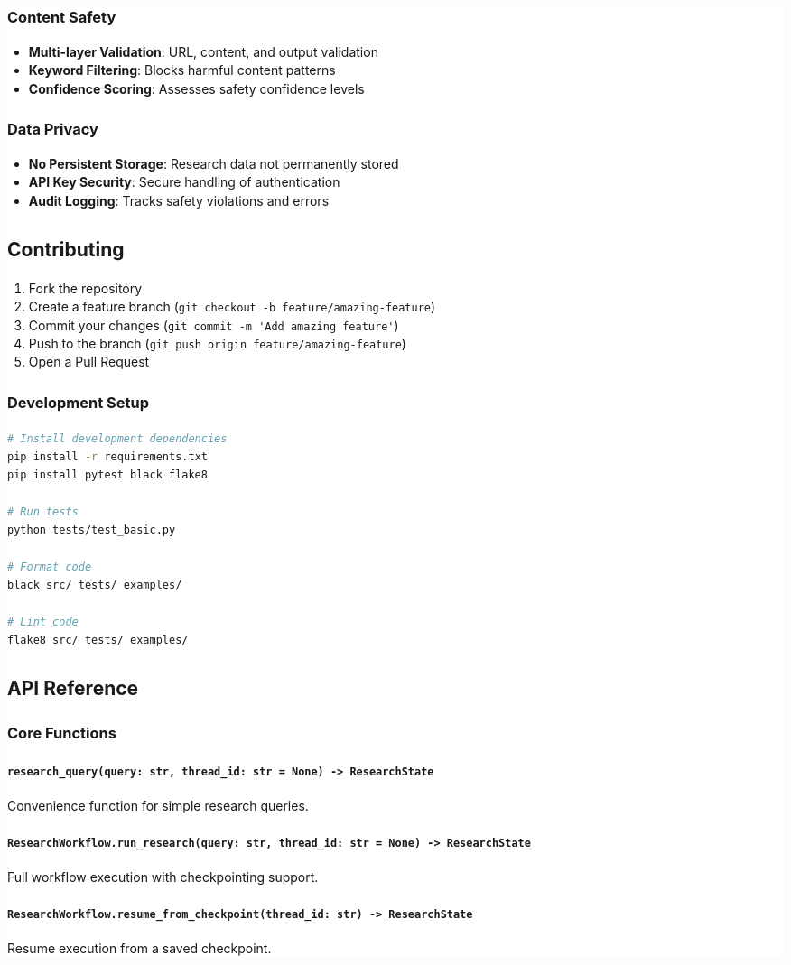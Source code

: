 ### Content Safety
- **Multi-layer Validation**: URL, content, and output validation
- **Keyword Filtering**: Blocks harmful content patterns
- **Confidence Scoring**: Assesses safety confidence levels

### Data Privacy
- **No Persistent Storage**: Research data not permanently stored
- **API Key Security**: Secure handling of authentication
- **Audit Logging**: Tracks safety violations and errors

## Contributing

1. Fork the repository
2. Create a feature branch (`git checkout -b feature/amazing-feature`)
3. Commit your changes (`git commit -m 'Add amazing feature'`)
4. Push to the branch (`git push origin feature/amazing-feature`)
5. Open a Pull Request

### Development Setup

```bash
# Install development dependencies
pip install -r requirements.txt
pip install pytest black flake8

# Run tests
python tests/test_basic.py

# Format code
black src/ tests/ examples/

# Lint code
flake8 src/ tests/ examples/
```

## API Reference

### Core Functions

#### `research_query(query: str, thread_id: str = None) -> ResearchState`
Convenience function for simple research queries.

#### `ResearchWorkflow.run_research(query: str, thread_id: str = None) -> ResearchState`
Full workflow execution with checkpointing support.

#### `ResearchWorkflow.resume_from_checkpoint(thread_id: str) -> ResearchState`
Resume execution from a saved checkpoint.
